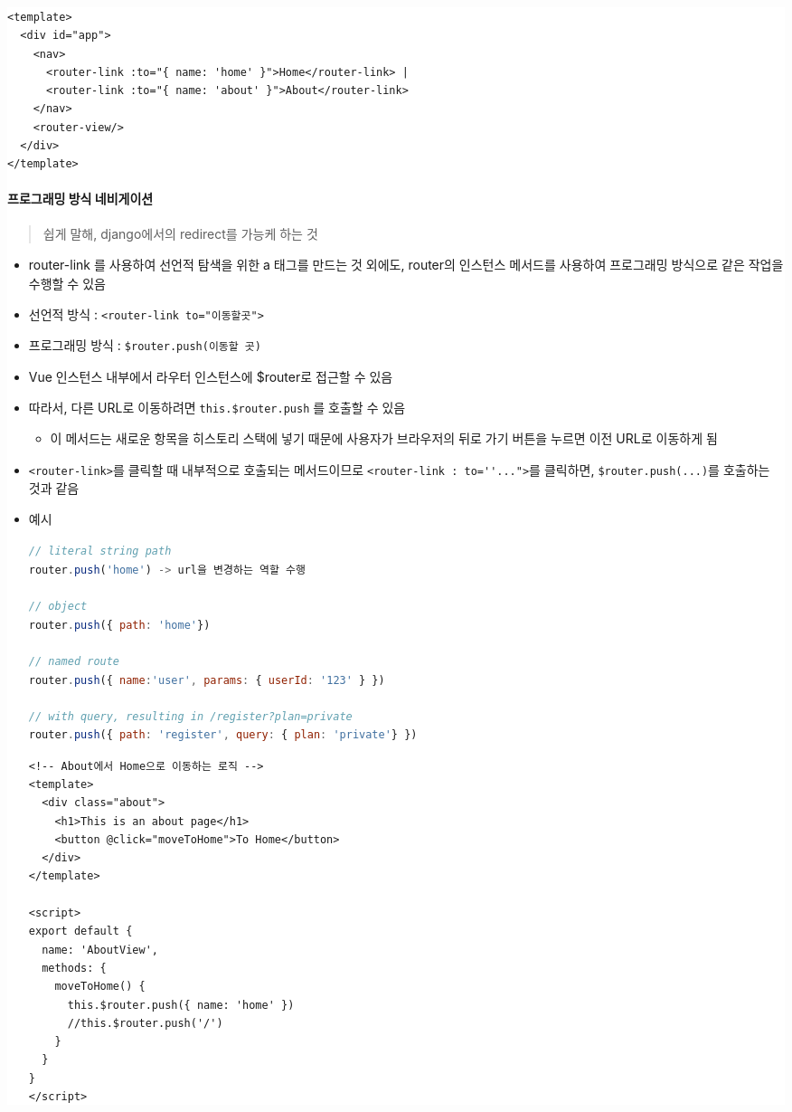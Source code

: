   ```vue
  <template>
    <div id="app">
      <nav>
        <router-link :to="{ name: 'home' }">Home</router-link> |
        <router-link :to="{ name: 'about' }">About</router-link>
      </nav>
      <router-view/>
    </div>
  </template>
  ```



#### 프로그래밍 방식 네비게이션

> 쉽게 말해, django에서의 redirect를 가능케 하는 것

- router-link 를 사용하여 선언적 탐색을 위한 a 태그를 만드는 것 외에도, router의 인스턴스 메서드를 사용하여 프로그래밍 방식으로 같은 작업을 수행할 수 있음

- 선언적 방식 : `<router-link to="이동할곳">`

- 프로그래밍 방식 : `$router.push(이동할 곳)`

- Vue 인스턴스 내부에서 라우터 인스턴스에 $router로 접근할 수 있음

- 따라서, 다른 URL로 이동하려면 `this.$router.push` 를 호출할 수 있음

  - 이 메서드는 새로운 항목을 히스토리 스택에 넣기 때문에 사용자가 브라우저의 뒤로 가기 버튼을 누르면 이전 URL로 이동하게 됨

- `<router-link>`를 클릭할 때 내부적으로 호출되는 메서드이므로 `<router-link : to=''...">`를 클릭하면, `$router.push(...)`를 호출하는 것과 같음

- 예시

  ```javascript
  // literal string path
  router.push('home') -> url을 변경하는 역할 수행
  
  // object
  router.push({ path: 'home'})
  
  // named route
  router.push({ name:'user', params: { userId: '123' } })
  
  // with query, resulting in /register?plan=private
  router.push({ path: 'register', query: { plan: 'private'} })
  ```

  ```vue
  <!-- About에서 Home으로 이동하는 로직 -->
  <template>
    <div class="about">
      <h1>This is an about page</h1>
      <button @click="moveToHome">To Home</button>
    </div>
  </template>
  
  <script>
  export default {
    name: 'AboutView',
    methods: {
      moveToHome() {
        this.$router.push({ name: 'home' })
        //this.$router.push('/')  
      }
    }
  }
  </script>
  ```

